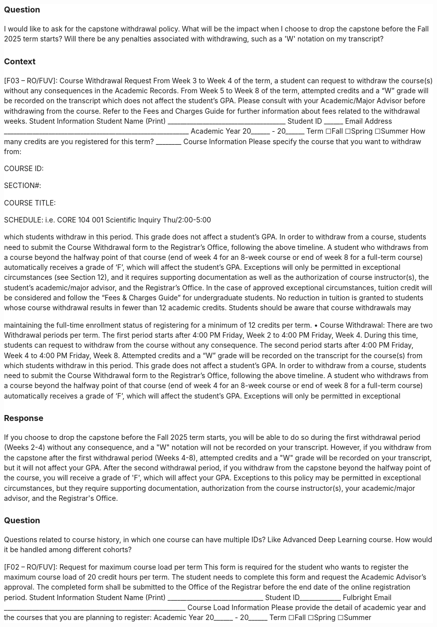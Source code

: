             
### Question
I would like to ask for the capstone withdrawal policy. What will be the impact when I choose to drop the capstone before the Fall 2025 term starts? Will there be any penalties associated with withdrawing, such as a 'W' notation on my transcript?

### Context
[F03 – RO/FUV]: Course Withdrawal Request From Week 3 to Week 4 of the term, a student can request to withdraw the course(s) without any consequences in the Academic Records. From Week 5 to Week 8 of the term, attempted credits and a “W” grade will be recorded on the transcript which does not affect the student’s GPA. Please consult with your Academic/Major Advisor before withdrawing from the course. Refer to the Fees and Charges Guide for further information about fees related to the withdrawal weeks. Student Information Student Name (Print) _____________________________________ Student ID ______ Email Address __________________________________________________________ Academic Year 20______ - 20______ Term     ☐Fall      ☐Spring ☐Summer How many credits are you registered for this term?  ________ Course Information Please specify the course that you want to withdraw from:

COURSE ID: 

SECTION#: 

COURSE TITLE: 

SCHEDULE: i.e. CORE 104 001 Scientific Inquiry                              Thu/2:00-5:00

which students withdraw in this period. This grade does not affect a student’s GPA. In order to withdraw from a course, students need to submit the Course Withdrawal form to the Registrar’s Office, following the above timeline. A student who withdraws from a course beyond the halfway point of that course (end of week 4 for an 8-week course or end of week 8 for a full-term course) automatically receives a grade of ‘F’, which will affect the student’s GPA. Exceptions will only be permitted in exceptional circumstances (see Section 12), and it requires supporting documentation as well as the authorization of course instructor(s), the student’s academic/major advisor, and the Registrar’s Office. In the case of approved exceptional circumstances, tuition credit will be considered and follow the “Fees & Charges Guide” for undergraduate students. No reduction in tuition is granted to students whose course withdrawal results in fewer than 12 academic credits.  Students should be aware that course withdrawals may

maintaining the full-time enrollment status of registering for a minimum of 12 credits per term. • Course Withdrawal: There are two Withdrawal periods per term. The first period starts after 4:00 PM Friday, Week 2 to 4:00 PM Friday, Week 4. During this time, students can request to withdraw from the course without any consequence. The second period starts after 4:00 PM Friday, Week 4 to 4:00 PM Friday, Week 8. Attempted credits and a “W” grade will be recorded on the transcript for the course(s) from which students withdraw in this period. This grade does not affect a student’s GPA. In order to withdraw from a course, students need to submit the Course Withdrawal form to the Registrar’s Office, following the above timeline. A student who withdraws from a course beyond the halfway point of that course (end of week 4 for an 8-week course or end of week 8 for a full-term course) automatically receives a grade of ‘F’, which will affect the student’s GPA. Exceptions will only be permitted in exceptional

### Response
If you choose to drop the capstone before the Fall 2025 term starts, you will be able to do so during the first withdrawal period (Weeks 2-4) without any consequence, and a "W" notation will not be recorded on your transcript. However, if you withdraw from the capstone after the first withdrawal period (Weeks 4-8), attempted credits and a "W" grade will be recorded on your transcript, but it will not affect your GPA. After the second withdrawal period, if you withdraw from the capstone beyond the halfway point of the course, you will receive a grade of 'F', which will affect your GPA. Exceptions to this policy may be permitted in exceptional circumstances, but they require supporting documentation, authorization from the course instructor(s), your academic/major advisor, and the Registrar's Office.

            
### Question
Questions related to course history, in which one course can have multiple IDs? Like Advanced Deep Learning course. How would it be handled among different cohorts?


[F02 – RO/FUV]: Request for maximum course load per term This form is required for the student who wants to register the maximum course load of 20 credit hours per term. The student needs to complete this form and request the Academic Advisor’s approval. The completed form shall be submitted to the Office of the Registrar before the end date of the online registration period. Student Information Student Name (Print) ______________________________ Student ID_____________ Fulbright Email _________________________________________________________ Course Load Information Please provide the detail of academic year and the courses that you are planning to register: Academic Year  20______ - 20______ Term       ☐Fall    ☐Spring     ☐Summer
